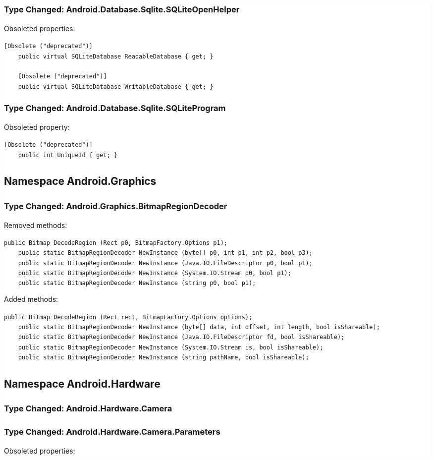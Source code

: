### Type Changed: Android.Database.Sqlite.SQLiteOpenHelper

Obsoleted properties:

```
[Obsolete ("deprecated")]
	public virtual SQLiteDatabase ReadableDatabase { get; }

	[Obsolete ("deprecated")]
	public virtual SQLiteDatabase WritableDatabase { get; }
```

### Type Changed: Android.Database.Sqlite.SQLiteProgram

Obsoleted property:

```
[Obsolete ("deprecated")]
	public int UniqueId { get; }
```

## Namespace Android.Graphics

### Type Changed: Android.Graphics.BitmapRegionDecoder

Removed methods:

```
public Bitmap DecodeRegion (Rect p0, BitmapFactory.Options p1);
	public static BitmapRegionDecoder NewInstance (byte[] p0, int p1, int p2, bool p3);
	public static BitmapRegionDecoder NewInstance (Java.IO.FileDescriptor p0, bool p1);
	public static BitmapRegionDecoder NewInstance (System.IO.Stream p0, bool p1);
	public static BitmapRegionDecoder NewInstance (string p0, bool p1);
```

Added methods:

```
public Bitmap DecodeRegion (Rect rect, BitmapFactory.Options options);
	public static BitmapRegionDecoder NewInstance (byte[] data, int offset, int length, bool isShareable);
	public static BitmapRegionDecoder NewInstance (Java.IO.FileDescriptor fd, bool isShareable);
	public static BitmapRegionDecoder NewInstance (System.IO.Stream is, bool isShareable);
	public static BitmapRegionDecoder NewInstance (string pathName, bool isShareable);
```

## Namespace Android.Hardware

### Type Changed: Android.Hardware.Camera

### Type Changed: Android.Hardware.Camera.Parameters

Obsoleted properties:
